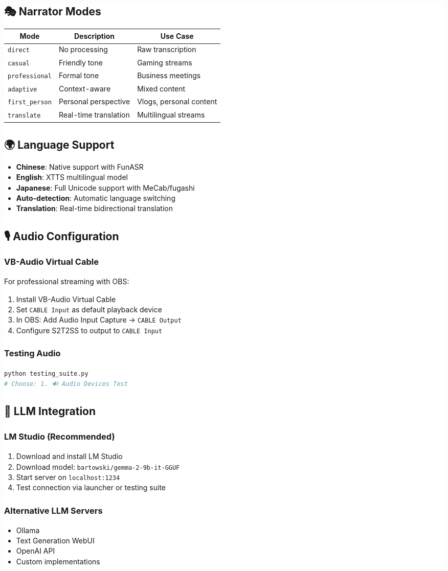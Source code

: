 ## 🎭 Narrator Modes

| Mode | Description | Use Case |
|------|-------------|----------|
| `direct` | No processing | Raw transcription |
| `casual` | Friendly tone | Gaming streams |
| `professional` | Formal tone | Business meetings |
| `adaptive` | Context-aware | Mixed content |
| `first_person` | Personal perspective | Vlogs, personal content |
| `translate` | Real-time translation | Multilingual streams |

## 🌍 Language Support

- **Chinese**: Native support with FunASR
- **English**: XTTS multilingual model
- **Japanese**: Full Unicode support with MeCab/fugashi
- **Auto-detection**: Automatic language switching
- **Translation**: Real-time bidirectional translation

## 🎙️ Audio Configuration

### VB-Audio Virtual Cable
For professional streaming with OBS:

1. Install VB-Audio Virtual Cable
2. Set `CABLE Input` as default playback device
3. In OBS: Add Audio Input Capture → `CABLE Output`
4. Configure S2T2SS to output to `CABLE Input`

### Testing Audio
```bash
python testing_suite.py
# Choose: 1. 🔊 Audio Devices Test
```

## 🤖 LLM Integration

### LM Studio (Recommended)
1. Download and install LM Studio
2. Download model: `bartowski/gemma-2-9b-it-GGUF`
3. Start server on `localhost:1234`
4. Test connection via launcher or testing suite

### Alternative LLM Servers
- Ollama
- Text Generation WebUI
- OpenAI API
- Custom implementations
